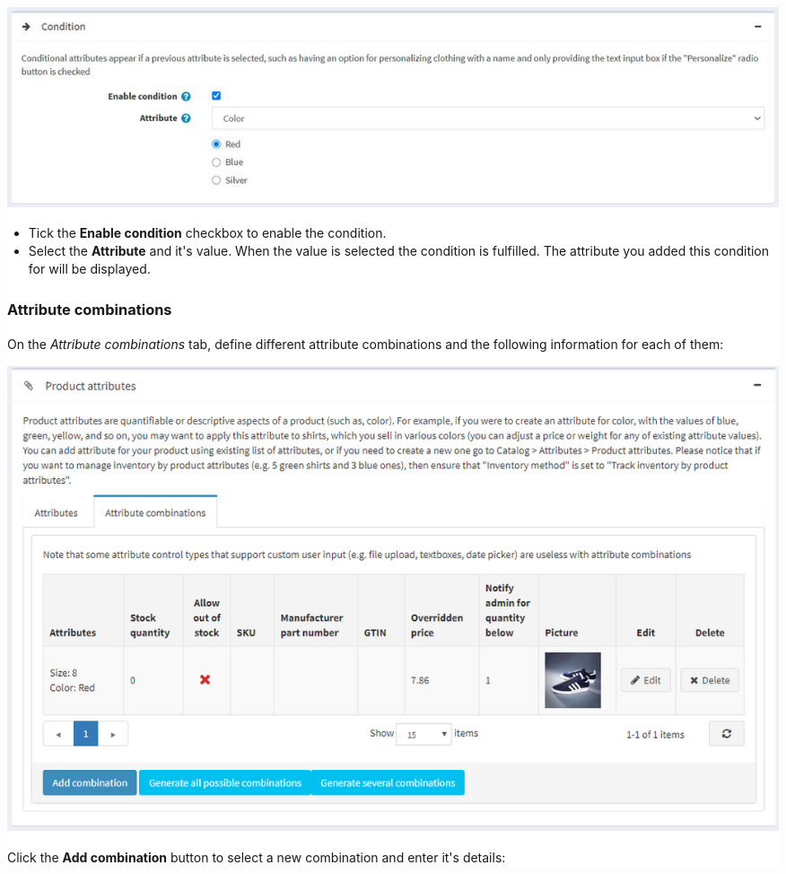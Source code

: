 ![Condition](_static/add-product-for-beginners/condition.jpg)

- Tick the **Enable condition** checkbox to enable the condition.
- Select the **Attribute** and it's value. When the value is selected the condition is fulfilled. The attribute you added this condition for will be displayed.

### Attribute combinations

On the *Attribute combinations* tab, define different attribute combinations and the following information for each of them:

![product_attributes3](_static/add-product-for-beginners/product_attributes3.png)

Click the **Add combination** button to select a new combination and enter it's details:
